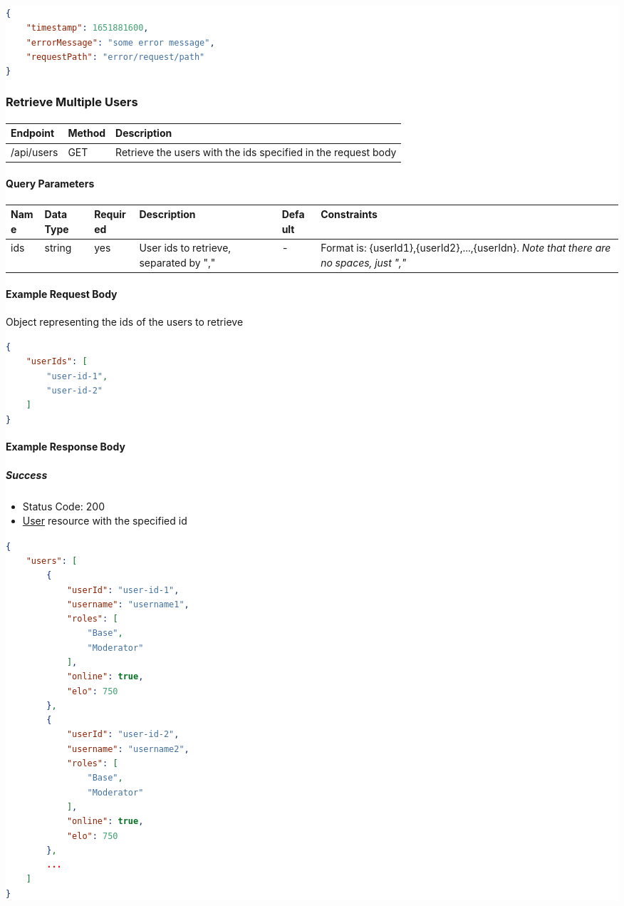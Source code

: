```json
{
    "timestamp": 1651881600,
    "errorMessage": "some error message",
    "requestPath": "error/request/path"
}
```


### Retrieve Multiple Users

| Endpoint | Method | Description |
| :------- | :----- | :---------- |
| /api/users | GET | Retrieve the users with the ids specified in the request body |

#### Query Parameters

| Name | Data Type | Required | Description | Default | Constraints |
| :--- | :-------- | :------- | :---------- | :------ | :---------- |
| ids | string | yes | User ids to retrieve, separated by "," | - | Format is: {userId1},{userId2},...,{userIdn}. *Note that there are no spaces, just ","* |

#### Example Request Body

Object representing the ids of the users to retrieve

```json
{
    "userIds": [
        "user-id-1",
        "user-id-2"
    ]
}
```

#### Example Response Body

##### Success

- Status Code: 200
- [User](#user) resource with the specified id

```json
{
    "users": [
        {
            "userId": "user-id-1",
            "username": "username1",
            "roles": [
                "Base", 
                "Moderator"
            ],
            "online": true,
            "elo": 750
        },
        {
            "userId": "user-id-2",
            "username": "username2",
            "roles": [
                "Base", 
                "Moderator"
            ],
            "online": true,
            "elo": 750
        },
        ...
    ]
}
```